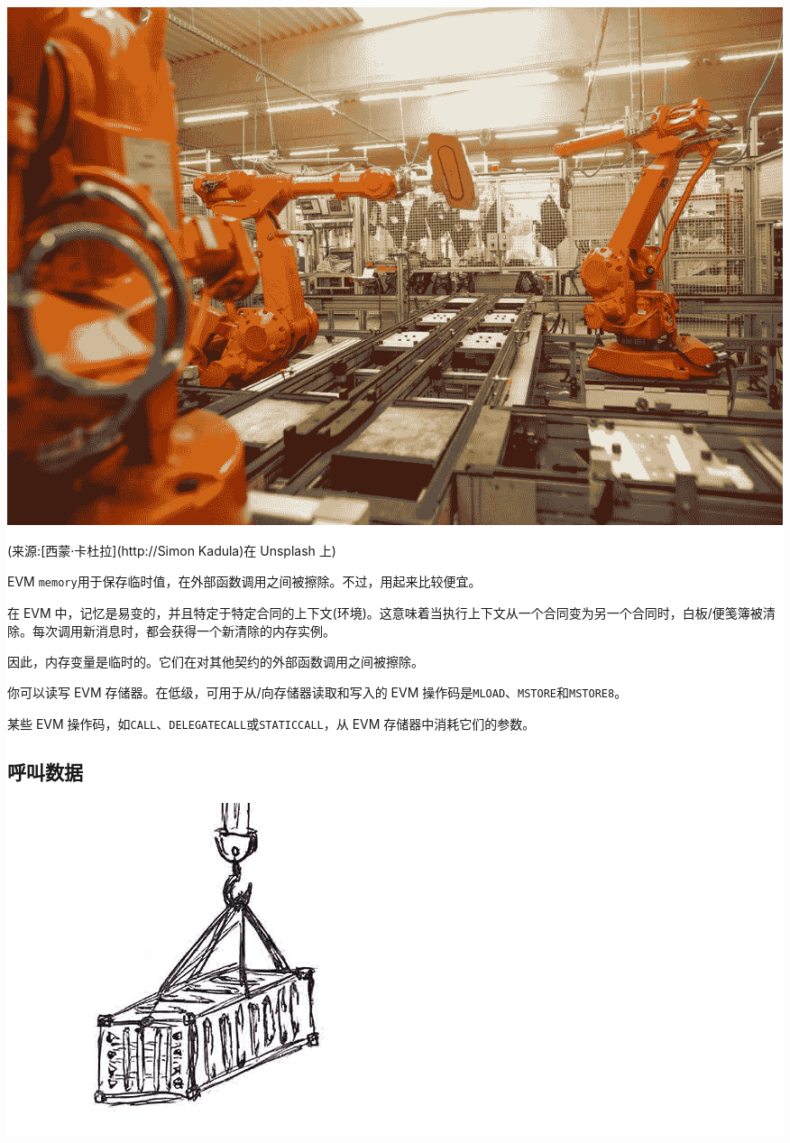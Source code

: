 ![](img/abf27d668cdf04a15bb3d63abaf38eb1.png)

(来源:[西蒙·卡杜拉](http://Simon Kadula)在 Unsplash 上)

EVM `memory`用于保存临时值，在外部函数调用之间被擦除。不过，用起来比较便宜。

在 EVM 中，记忆是易变的，并且特定于特定合同的上下文(环境)。这意味着当执行上下文从一个合同变为另一个合同时，白板/便笺簿被清除。每次调用新消息时，都会获得一个新清除的内存实例。

因此，内存变量是临时的。它们在对其他契约的外部函数调用之间被擦除。

你可以读写 EVM 存储器。在低级，可用于从/向存储器读取和写入的 EVM 操作码是`MLOAD`、`MSTORE`和`MSTORE8`。

某些 EVM 操作码，如`CALL`、`DELEGATECALL`或`STATICCALL`，从 EVM 存储器中消耗它们的参数。

## 呼叫数据

![](img/4070ba5906a9e44c19e49c0c1ee21c63.png)
